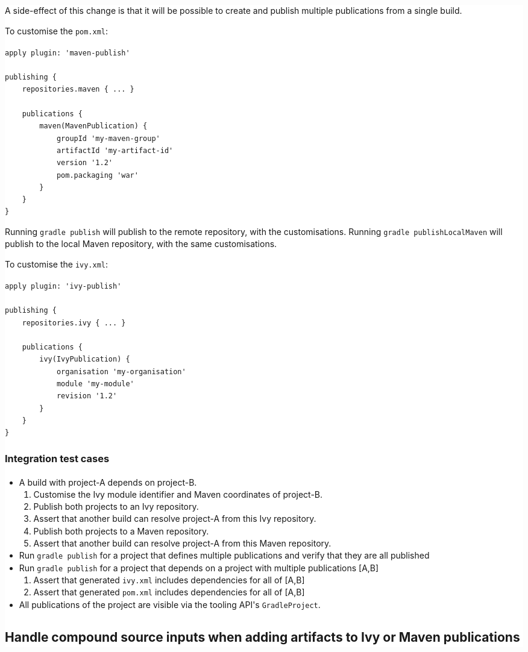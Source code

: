 A side-effect of this change is that it will be possible to create and publish multiple publications from a single build.

To customise the `pom.xml`:

    apply plugin: 'maven-publish'

    publishing {
        repositories.maven { ... }

        publications {
            maven(MavenPublication) {
                groupId 'my-maven-group'
                artifactId 'my-artifact-id'
                version '1.2'
                pom.packaging 'war'
            }
        }
    }

Running `gradle publish` will publish to the remote repository, with the customisations. Running `gradle publishLocalMaven` will publish to the local
Maven repository, with the same customisations.

To customise the `ivy.xml`:

    apply plugin: 'ivy-publish'

    publishing {
        repositories.ivy { ... }

        publications {
            ivy(IvyPublication) {
                organisation 'my-organisation'
                module 'my-module'
                revision '1.2'
            }
        }
    }

### Integration test cases

* A build with project-A depends on project-B.
    1. Customise the Ivy module identifier and Maven coordinates of project-B.
    2. Publish both projects to an Ivy repository.
    3. Assert that another build can resolve project-A from this Ivy repository.
    4. Publish both projects to a Maven repository.
    5. Assert that another build can resolve project-A from this Maven repository.
* Run `gradle publish` for a project that defines multiple publications and verify that they are all published
* Run `gradle publish` for a project that depends on a project with multiple publications [A,B]
    1. Assert that generated `ivy.xml` includes dependencies for all of [A,B]
    2. Assert that generated `pom.xml` includes dependencies for all of [A,B]
* All publications of the project are visible via the tooling API's `GradleProject`.

## Handle compound source inputs when adding artifacts to Ivy or Maven publications
